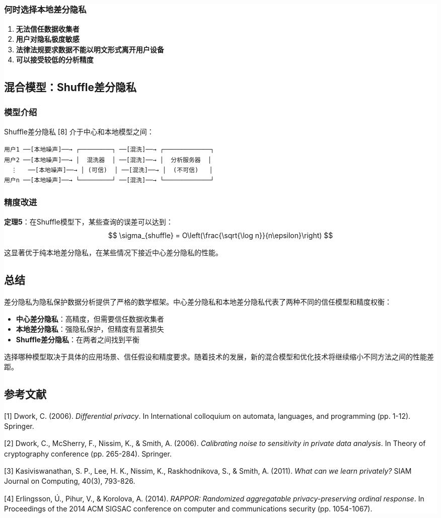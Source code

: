### 何时选择本地差分隐私

1. **无法信任数据收集者**
2. **用户对隐私极度敏感**
3. **法律法规要求数据不能以明文形式离开用户设备**
4. **可以接受较低的分析精度**

## 混合模型：Shuffle差分隐私

### 模型介绍

Shuffle差分隐私 [8] 介于中心和本地模型之间：

```
用户1 ──[本地噪声]──→ ┌─────────┐ ──[混洗]──→ ┌─────────────┐
用户2 ──[本地噪声]──→ │  混洗器  │ ──[混洗]──→ │  分析服务器  │
  ⋮   ──[本地噪声]──→ │ (可信)  │ ──[混洗]──→ │  (不可信)   │
用户n ──[本地噪声]──→ └─────────┘ ──[混洗]──→ └─────────────┘
```

### 精度改进

**定理5**：在Shuffle模型下，某些查询的误差可以达到：
$$
\sigma_{shuffle} = O\left(\frac{\sqrt{\log n}}{n\epsilon}\right)
$$

这显著优于纯本地差分隐私，在某些情况下接近中心差分隐私的性能。

## 总结

差分隐私为隐私保护数据分析提供了严格的数学框架。中心差分隐私和本地差分隐私代表了两种不同的信任模型和精度权衡：

- **中心差分隐私**：高精度，但需要信任数据收集者
- **本地差分隐私**：强隐私保护，但精度有显著损失
- **Shuffle差分隐私**：在两者之间找到平衡

选择哪种模型取决于具体的应用场景、信任假设和精度要求。随着技术的发展，新的混合模型和优化技术将继续缩小不同方法之间的性能差距。

## 参考文献

[1] Dwork, C. (2006). *Differential privacy*. In International colloquium on automata, languages, and programming (pp. 1-12). Springer.

[2] Dwork, C., McSherry, F., Nissim, K., & Smith, A. (2006). *Calibrating noise to sensitivity in private data analysis*. In Theory of cryptography conference (pp. 265-284). Springer.

[3] Kasiviswanathan, S. P., Lee, H. K., Nissim, K., Raskhodnikova, S., & Smith, A. (2011). *What can we learn privately?* SIAM Journal on Computing, 40(3), 793-826.

[4] Erlingsson, Ú., Pihur, V., & Korolova, A. (2014). *RAPPOR: Randomized aggregatable privacy-preserving ordinal response*. In Proceedings of the 2014 ACM SIGSAC conference on computer and communications security (pp. 1054-1067).
